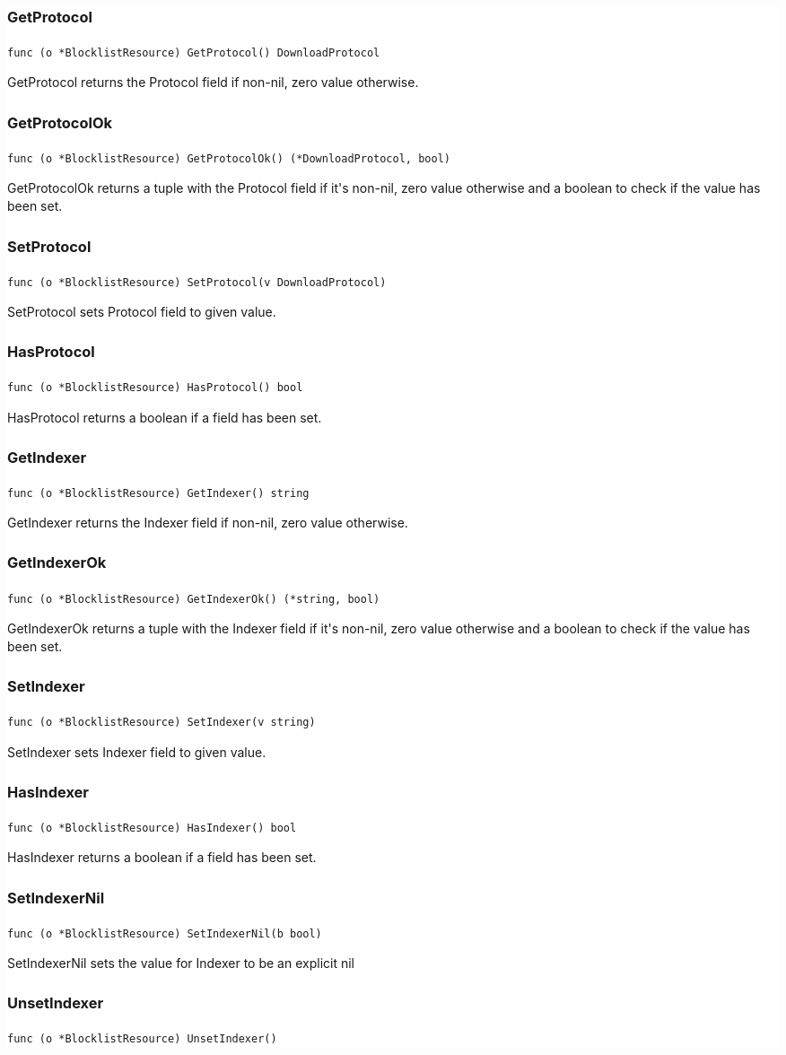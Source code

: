 ### GetProtocol

`func (o *BlocklistResource) GetProtocol() DownloadProtocol`

GetProtocol returns the Protocol field if non-nil, zero value otherwise.

### GetProtocolOk

`func (o *BlocklistResource) GetProtocolOk() (*DownloadProtocol, bool)`

GetProtocolOk returns a tuple with the Protocol field if it's non-nil, zero value otherwise
and a boolean to check if the value has been set.

### SetProtocol

`func (o *BlocklistResource) SetProtocol(v DownloadProtocol)`

SetProtocol sets Protocol field to given value.

### HasProtocol

`func (o *BlocklistResource) HasProtocol() bool`

HasProtocol returns a boolean if a field has been set.

### GetIndexer

`func (o *BlocklistResource) GetIndexer() string`

GetIndexer returns the Indexer field if non-nil, zero value otherwise.

### GetIndexerOk

`func (o *BlocklistResource) GetIndexerOk() (*string, bool)`

GetIndexerOk returns a tuple with the Indexer field if it's non-nil, zero value otherwise
and a boolean to check if the value has been set.

### SetIndexer

`func (o *BlocklistResource) SetIndexer(v string)`

SetIndexer sets Indexer field to given value.

### HasIndexer

`func (o *BlocklistResource) HasIndexer() bool`

HasIndexer returns a boolean if a field has been set.

### SetIndexerNil

`func (o *BlocklistResource) SetIndexerNil(b bool)`

 SetIndexerNil sets the value for Indexer to be an explicit nil

### UnsetIndexer
`func (o *BlocklistResource) UnsetIndexer()`
